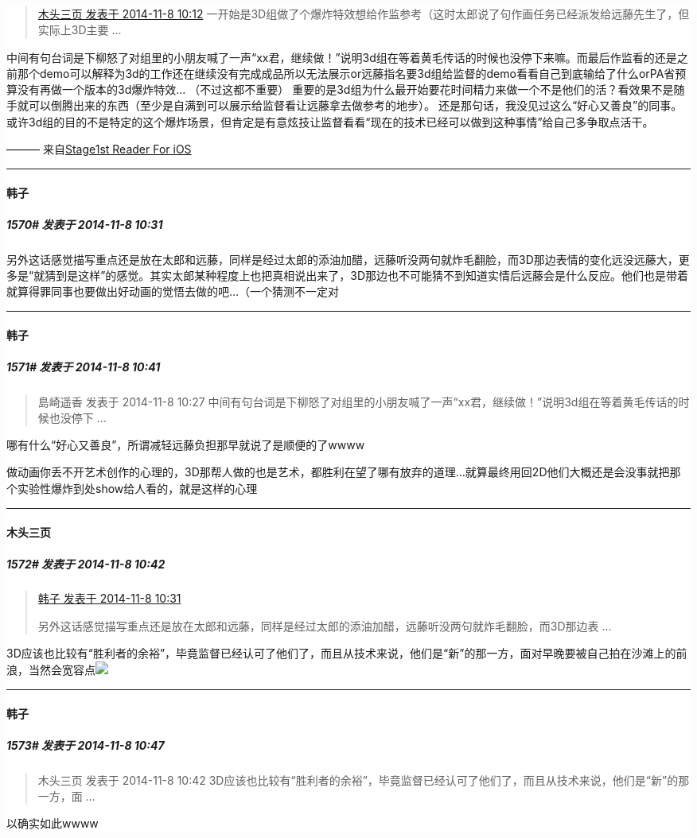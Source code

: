 <blockquote><a href="httphttps://bbs.saraba1st.com/2b/forum.php?mod=redirect&amp;amp;goto=findpost&amp;amp;pid=27158848&amp;amp;ptid=1047378" target="_blank">木头三页 发表于 2014-11-8 10:12</a>
一开始是3D组做了个爆炸特效想给作监参考（这时太郎说了句作画任务已经派发给远藤先生了，但实际上3D主要 ...</blockquote>
中间有句台词是下柳怒了对组里的小朋友喊了一声“xx君，继续做！”说明3d组在等着黄毛传话的时候也没停下来嘛。而最后作监看的还是之前那个demo可以解释为3d的工作还在继续没有完成成品所以无法展示or远藤指名要3d组给监督的demo看看自己到底输给了什么orPA省预算没有再做一个版本的3d爆炸特效…
（不过这都不重要）
重要的是3d组为什么最开始要花时间精力来做一个不是他们的活？看效果不是随手就可以倒腾出来的东西（至少是自满到可以展示给监督看让远藤拿去做参考的地步）。
还是那句话，我没见过这么“好心又善良”的同事。或许3d组的目的不是特定的这个爆炸场景，但肯定是有意炫技让监督看看“现在的技术已经可以做到这种事情”给自己多争取点活干。

——— 来自[Stage1st Reader For iOS](http://itunes.apple.com/us/app/stage1st-reader/id509916119?mt=8)


-----

####  韩子  
##### 1570#       发表于 2014-11-8 10:31


另外这话感觉描写重点还是放在太郎和远藤，同样是经过太郎的添油加醋，远藤听没两句就炸毛翻脸，而3D那边表情的变化远没远藤大，更多是“就猜到是这样”的感觉。其实太郎某种程度上也把真相说出来了，3D那边也不可能猜不到知道实情后远藤会是什么反应。他们也是带着就算得罪同事也要做出好动画的觉悟去做的吧…（一个猜测不一定对


-----

####  韩子  
##### 1571#       发表于 2014-11-8 10:41


<blockquote>島崎遥香 发表于 2014-11-8 10:27
中间有句台词是下柳怒了对组里的小朋友喊了一声“xx君，继续做！”说明3d组在等着黄毛传话的时候也没停下 ...</blockquote>
哪有什么“好心又善良”，所谓减轻远藤负担那早就说了是顺便的了wwww

做动画你丢不开艺术创作的心理的，3D那帮人做的也是艺术，都胜利在望了哪有放弃的道理…就算最终用回2D他们大概还是会没事就把那个实验性爆炸到处show给人看的，就是这样的心理


-----

####  木头三页  
##### 1572#       发表于 2014-11-8 10:42


<blockquote><a href="httphttps://bbs.saraba1st.com/2b/forum.php?mod=redirect&amp;goto=findpost&amp;pid=27158995&amp;ptid=1047378" target="_blank">韩子 发表于 2014-11-8 10:31</a>

另外这话感觉描写重点还是放在太郎和远藤，同样是经过太郎的添油加醋，远藤听没两句就炸毛翻脸，而3D那边表 ...</blockquote>
3D应该也比较有“胜利者的余裕”，毕竟监督已经认可了他们了，而且从技术来说，他们是“新”的那一方，面对早晚要被自己拍在沙滩上的前浪，当然会宽容点<img src="https://static.saraba1st.com/image/smiley/face/04.gif" referrerpolicy="no-referrer">


-----

####  韩子  
##### 1573#       发表于 2014-11-8 10:47


<blockquote>木头三页 发表于 2014-11-8 10:42
3D应该也比较有“胜利者的余裕”，毕竟监督已经认可了他们了，而且从技术来说，他们是“新”的那一方，面 ...</blockquote>
以确实如此wwww

